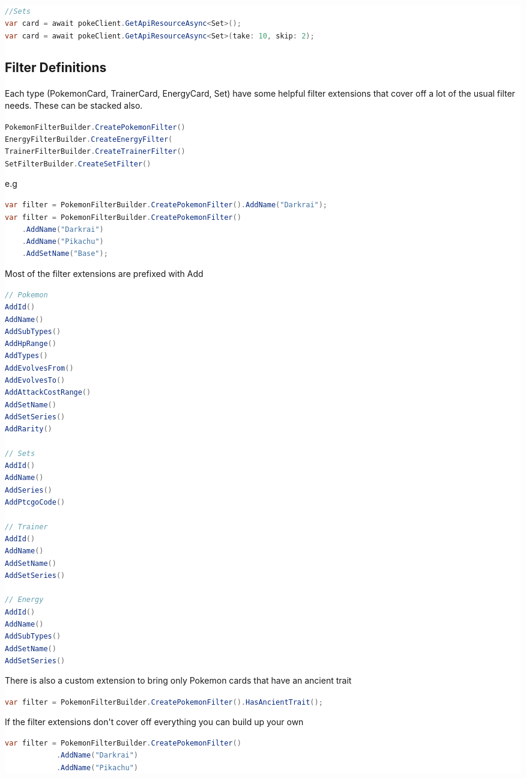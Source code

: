 ```c#
//Sets
var card = await pokeClient.GetApiResourceAsync<Set>();
var card = await pokeClient.GetApiResourceAsync<Set>(take: 10, skip: 2);
```
## Filter Definitions
Each type (PokemonCard, TrainerCard, EnergyCard, Set) have some helpful filter extensions that cover off a lot of the usual filter needs. These can be stacked also.
```c#
PokemonFilterBuilder.CreatePokemonFilter()
EnergyFilterBuilder.CreateEnergyFilter(
TrainerFilterBuilder.CreateTrainerFilter()
SetFilterBuilder.CreateSetFilter()
```
e.g
```c#
var filter = PokemonFilterBuilder.CreatePokemonFilter().AddName("Darkrai");
var filter = PokemonFilterBuilder.CreatePokemonFilter()
    .AddName("Darkrai")
    .AddName("Pikachu")
    .AddSetName("Base");
```
Most of the filter extensions are prefixed with Add 
```c#
// Pokemon
AddId()
AddName()
AddSubTypes()
AddHpRange()
AddTypes()
AddEvolvesFrom()
AddEvolvesTo()
AddAttackCostRange()
AddSetName()
AddSetSeries()
AddRarity()

// Sets
AddId()
AddName()
AddSeries()
AddPtcgoCode()

// Trainer
AddId()
AddName()
AddSetName()
AddSetSeries()

// Energy
AddId()
AddName()
AddSubTypes()
AddSetName()
AddSetSeries()
```
There is also a custom extension to bring only Pokemon cards that have an ancient trait
```c#
var filter = PokemonFilterBuilder.CreatePokemonFilter().HasAncientTrait();
```
If the filter extensions don't cover off everything you can build up your own
```c#
var filter = PokemonFilterBuilder.CreatePokemonFilter()
            .AddName("Darkrai")
            .AddName("Pikachu")
```